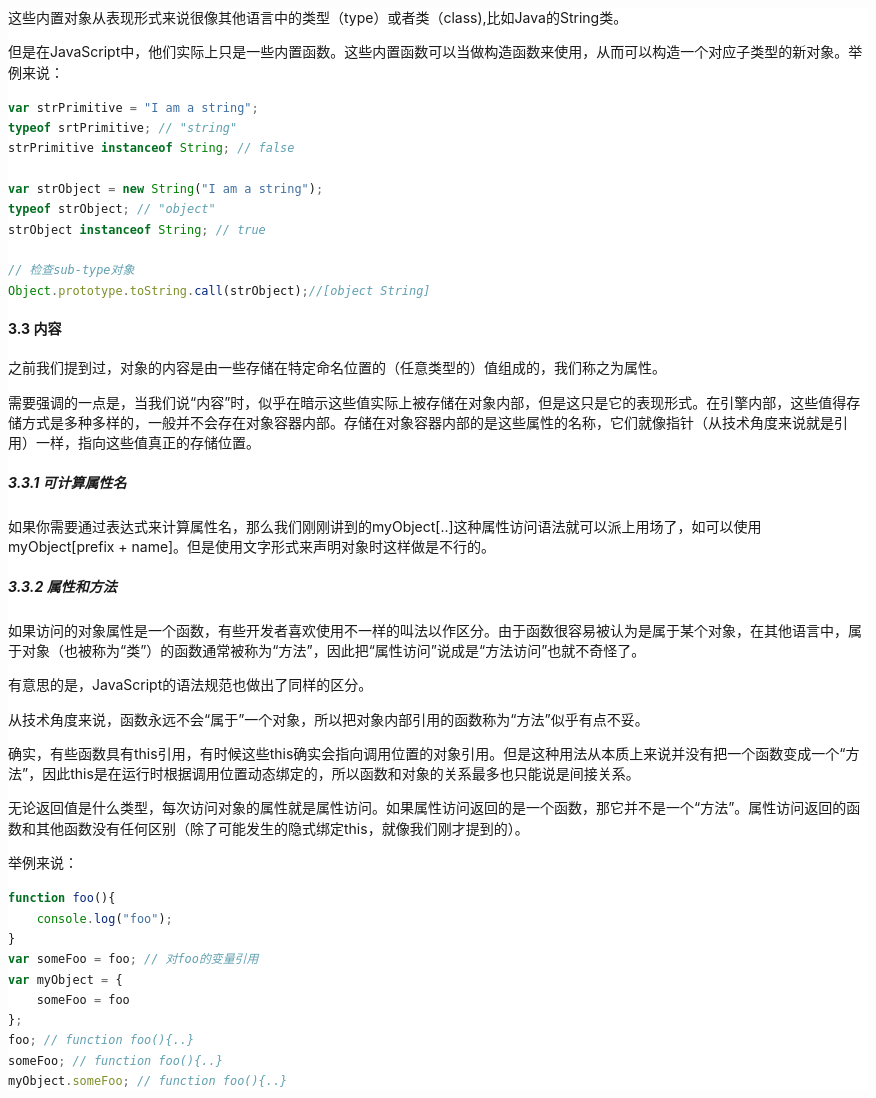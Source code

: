   这些内置对象从表现形式来说很像其他语言中的类型（type）或者类（class),比如Java的String类。

  但是在JavaScript中，他们实际上只是一些内置函数。这些内置函数可以当做构造函数来使用，从而可以构造一个对应子类型的新对象。举例来说：

  ```js
  var strPrimitive = "I am a string";
  typeof srtPrimitive; // "string"
  strPrimitive instanceof String; // false
  
  var strObject = new String("I am a string");
  typeof strObject; // "object"
  strObject instanceof String; // true
  
  // 检查sub-type对象
  Object.prototype.toString.call(strObject);//[object String]
  ```

#### 3.3  内容

之前我们提到过，对象的内容是由一些存储在特定命名位置的（任意类型的）值组成的，我们称之为属性。

需要强调的一点是，当我们说“内容”时，似乎在暗示这些值实际上被存储在对象内部，但是这只是它的表现形式。在引擎内部，这些值得存储方式是多种多样的，一般并不会存在对象容器内部。存储在对象容器内部的是这些属性的名称，它们就像指针（从技术角度来说就是引用）一样，指向这些值真正的存储位置。

##### 3.3.1  可计算属性名

如果你需要通过表达式来计算属性名，那么我们刚刚讲到的myObject[..]这种属性访问语法就可以派上用场了，如可以使用myObject[prefix + name]。但是使用文字形式来声明对象时这样做是不行的。

##### 3.3.2  属性和方法

如果访问的对象属性是一个函数，有些开发者喜欢使用不一样的叫法以作区分。由于函数很容易被认为是属于某个对象，在其他语言中，属于对象（也被称为“类”）的函数通常被称为“方法”，因此把“属性访问”说成是“方法访问”也就不奇怪了。

有意思的是，JavaScript的语法规范也做出了同样的区分。

从技术角度来说，函数永远不会“属于”一个对象，所以把对象内部引用的函数称为“方法”似乎有点不妥。

确实，有些函数具有this引用，有时候这些this确实会指向调用位置的对象引用。但是这种用法从本质上来说并没有把一个函数变成一个“方法”，因此this是在运行时根据调用位置动态绑定的，所以函数和对象的关系最多也只能说是间接关系。

无论返回值是什么类型，每次访问对象的属性就是属性访问。如果属性访问返回的是一个函数，那它并不是一个“方法”。属性访问返回的函数和其他函数没有任何区别（除了可能发生的隐式绑定this，就像我们刚才提到的）。

举例来说：

```js
function foo(){
    console.log("foo");
}
var someFoo = foo; // 对foo的变量引用
var myObject = {
    someFoo = foo
};
foo; // function foo(){..}
someFoo; // function foo(){..}
myObject.someFoo; // function foo(){..}
```
